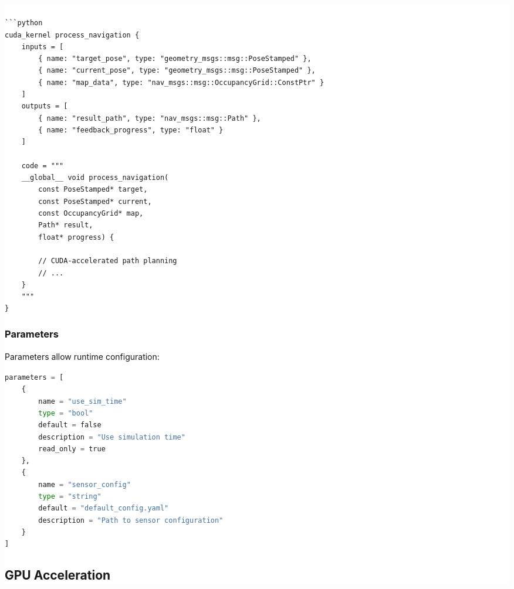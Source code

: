 ```

```python
cuda_kernel process_navigation {
    inputs = [
        { name: "target_pose", type: "geometry_msgs::msg::PoseStamped" },
        { name: "current_pose", type: "geometry_msgs::msg::PoseStamped" },
        { name: "map_data", type: "nav_msgs::msg::OccupancyGrid::ConstPtr" }
    ]
    outputs = [
        { name: "result_path", type: "nav_msgs::msg::Path" },
        { name: "feedback_progress", type: "float" }
    ]
    
    code = """
    __global__ void process_navigation(
        const PoseStamped* target,
        const PoseStamped* current,
        const OccupancyGrid* map,
        Path* result,
        float* progress) {
        
        // CUDA-accelerated path planning
        // ...
    }
    """
}
```

### Parameters

Parameters allow runtime configuration:

```python
parameters = [
    {
        name = "use_sim_time"
        type = "bool"
        default = false
        description = "Use simulation time"
        read_only = true
    },
    {
        name = "sensor_config"
        type = "string"
        default = "default_config.yaml"
        description = "Path to sensor configuration"
    }
]
```

## GPU Acceleration
